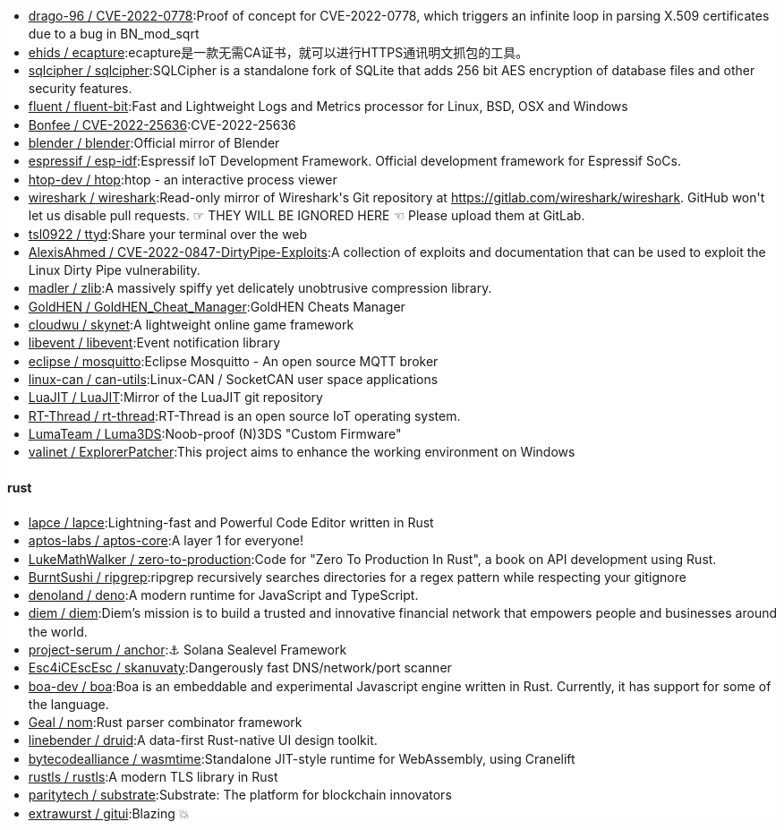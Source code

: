 * [drago-96 / CVE-2022-0778](https://github.com/drago-96/CVE-2022-0778):Proof of concept for CVE-2022-0778, which triggers an infinite loop in parsing X.509 certificates due to a bug in BN_mod_sqrt
* [ehids / ecapture](https://github.com/ehids/ecapture):ecapture是一款无需CA证书，就可以进行HTTPS通讯明文抓包的工具。
* [sqlcipher / sqlcipher](https://github.com/sqlcipher/sqlcipher):SQLCipher is a standalone fork of SQLite that adds 256 bit AES encryption of database files and other security features.
* [fluent / fluent-bit](https://github.com/fluent/fluent-bit):Fast and Lightweight Logs and Metrics processor for Linux, BSD, OSX and Windows
* [Bonfee / CVE-2022-25636](https://github.com/Bonfee/CVE-2022-25636):CVE-2022-25636
* [blender / blender](https://github.com/blender/blender):Official mirror of Blender
* [espressif / esp-idf](https://github.com/espressif/esp-idf):Espressif IoT Development Framework. Official development framework for Espressif SoCs.
* [htop-dev / htop](https://github.com/htop-dev/htop):htop - an interactive process viewer
* [wireshark / wireshark](https://github.com/wireshark/wireshark):Read-only mirror of Wireshark's Git repository at https://gitlab.com/wireshark/wireshark. GitHub won't let us disable pull requests. ☞ THEY WILL BE IGNORED HERE ☜ Please upload them at GitLab.
* [tsl0922 / ttyd](https://github.com/tsl0922/ttyd):Share your terminal over the web
* [AlexisAhmed / CVE-2022-0847-DirtyPipe-Exploits](https://github.com/AlexisAhmed/CVE-2022-0847-DirtyPipe-Exploits):A collection of exploits and documentation that can be used to exploit the Linux Dirty Pipe vulnerability.
* [madler / zlib](https://github.com/madler/zlib):A massively spiffy yet delicately unobtrusive compression library.
* [GoldHEN / GoldHEN_Cheat_Manager](https://github.com/GoldHEN/GoldHEN_Cheat_Manager):GoldHEN Cheats Manager
* [cloudwu / skynet](https://github.com/cloudwu/skynet):A lightweight online game framework
* [libevent / libevent](https://github.com/libevent/libevent):Event notification library
* [eclipse / mosquitto](https://github.com/eclipse/mosquitto):Eclipse Mosquitto - An open source MQTT broker
* [linux-can / can-utils](https://github.com/linux-can/can-utils):Linux-CAN / SocketCAN user space applications
* [LuaJIT / LuaJIT](https://github.com/LuaJIT/LuaJIT):Mirror of the LuaJIT git repository
* [RT-Thread / rt-thread](https://github.com/RT-Thread/rt-thread):RT-Thread is an open source IoT operating system.
* [LumaTeam / Luma3DS](https://github.com/LumaTeam/Luma3DS):Noob-proof (N)3DS "Custom Firmware"
* [valinet / ExplorerPatcher](https://github.com/valinet/ExplorerPatcher):This project aims to enhance the working environment on Windows

#### rust
* [lapce / lapce](https://github.com/lapce/lapce):Lightning-fast and Powerful Code Editor written in Rust
* [aptos-labs / aptos-core](https://github.com/aptos-labs/aptos-core):A layer 1 for everyone!
* [LukeMathWalker / zero-to-production](https://github.com/LukeMathWalker/zero-to-production):Code for "Zero To Production In Rust", a book on API development using Rust.
* [BurntSushi / ripgrep](https://github.com/BurntSushi/ripgrep):ripgrep recursively searches directories for a regex pattern while respecting your gitignore
* [denoland / deno](https://github.com/denoland/deno):A modern runtime for JavaScript and TypeScript.
* [diem / diem](https://github.com/diem/diem):Diem’s mission is to build a trusted and innovative financial network that empowers people and businesses around the world.
* [project-serum / anchor](https://github.com/project-serum/anchor):⚓
Solana Sealevel Framework
* [Esc4iCEscEsc / skanuvaty](https://github.com/Esc4iCEscEsc/skanuvaty):Dangerously fast DNS/network/port scanner
* [boa-dev / boa](https://github.com/boa-dev/boa):Boa is an embeddable and experimental Javascript engine written in Rust. Currently, it has support for some of the language.
* [Geal / nom](https://github.com/Geal/nom):Rust parser combinator framework
* [linebender / druid](https://github.com/linebender/druid):A data-first Rust-native UI design toolkit.
* [bytecodealliance / wasmtime](https://github.com/bytecodealliance/wasmtime):Standalone JIT-style runtime for WebAssembly, using Cranelift
* [rustls / rustls](https://github.com/rustls/rustls):A modern TLS library in Rust
* [paritytech / substrate](https://github.com/paritytech/substrate):Substrate: The platform for blockchain innovators
* [extrawurst / gitui](https://github.com/extrawurst/gitui):Blazing
💥